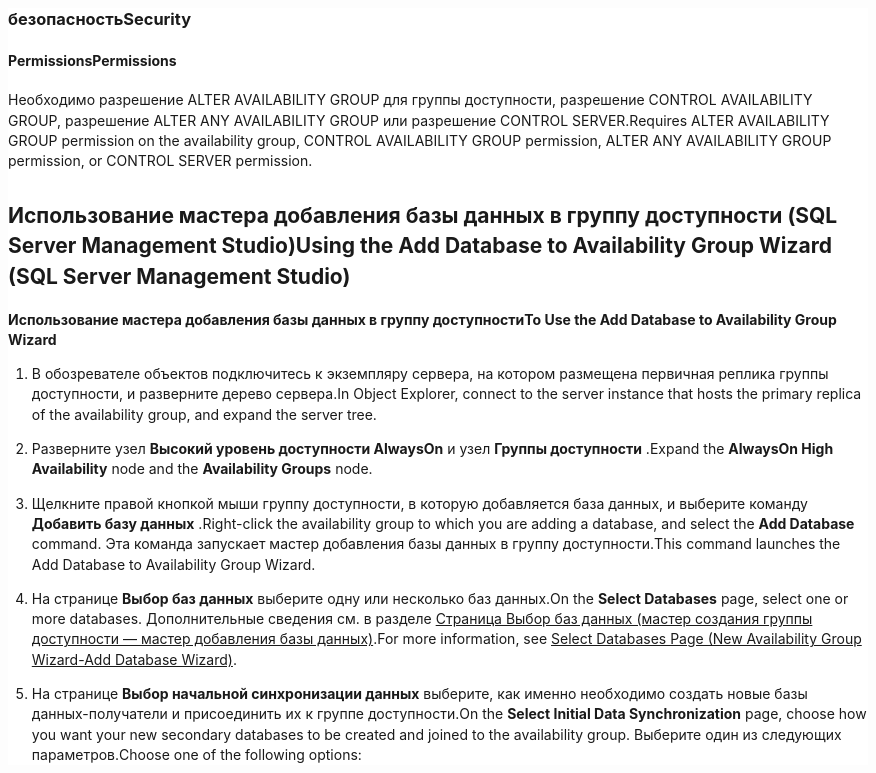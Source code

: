 ###  <a name="security"></a><a name="Security"></a> <span data-ttu-id="ce3c9-134">безопасность</span><span class="sxs-lookup"><span data-stu-id="ce3c9-134">Security</span></span>  
  
####  <a name="permissions"></a><a name="Permissions"></a> <span data-ttu-id="ce3c9-135">Permissions</span><span class="sxs-lookup"><span data-stu-id="ce3c9-135">Permissions</span></span>  
 <span data-ttu-id="ce3c9-136">Необходимо разрешение ALTER AVAILABILITY GROUP для группы доступности, разрешение CONTROL AVAILABILITY GROUP, разрешение ALTER ANY AVAILABILITY GROUP или разрешение CONTROL SERVER.</span><span class="sxs-lookup"><span data-stu-id="ce3c9-136">Requires ALTER AVAILABILITY GROUP permission on the availability group, CONTROL AVAILABILITY GROUP permission, ALTER ANY AVAILABILITY GROUP permission, or CONTROL SERVER permission.</span></span>  
  
##  <a name="using-the-add-database-to-availability-group-wizard-sql-server-management-studio"></a><a name="SSMSProcedure"></a><span data-ttu-id="ce3c9-137">Использование мастера добавления базы данных в группу доступности (SQL Server Management Studio)</span><span class="sxs-lookup"><span data-stu-id="ce3c9-137">Using the Add Database to Availability Group Wizard (SQL Server Management Studio)</span></span>  
 <span data-ttu-id="ce3c9-138">**Использование мастера добавления базы данных в группу доступности**</span><span class="sxs-lookup"><span data-stu-id="ce3c9-138">**To Use the Add Database to Availability Group Wizard**</span></span>  
  
1.  <span data-ttu-id="ce3c9-139">В обозревателе объектов подключитесь к экземпляру сервера, на котором размещена первичная реплика группы доступности, и разверните дерево сервера.</span><span class="sxs-lookup"><span data-stu-id="ce3c9-139">In Object Explorer, connect to the server instance that hosts the primary replica of the availability group, and expand the server tree.</span></span>  
  
2.  <span data-ttu-id="ce3c9-140">Разверните узел **Высокий уровень доступности AlwaysOn** и узел **Группы доступности** .</span><span class="sxs-lookup"><span data-stu-id="ce3c9-140">Expand the **AlwaysOn High Availability** node and the **Availability Groups** node.</span></span>  
  
3.  <span data-ttu-id="ce3c9-141">Щелкните правой кнопкой мыши группу доступности, в которую добавляется база данных, и выберите команду **Добавить базу данных** .</span><span class="sxs-lookup"><span data-stu-id="ce3c9-141">Right-click the availability group to which you are adding a database, and select the **Add Database** command.</span></span> <span data-ttu-id="ce3c9-142">Эта команда запускает мастер добавления базы данных в группу доступности.</span><span class="sxs-lookup"><span data-stu-id="ce3c9-142">This command launches the Add Database to Availability Group Wizard.</span></span>  
  
4.  <span data-ttu-id="ce3c9-143">На странице **Выбор баз данных** выберите одну или несколько баз данных.</span><span class="sxs-lookup"><span data-stu-id="ce3c9-143">On the **Select Databases** page, select one or more databases.</span></span> <span data-ttu-id="ce3c9-144">Дополнительные сведения см. в разделе [Страница Выбор баз данных &#40;мастер создания группы доступности — мастер добавления базы данных&#41;](select-databases-page-new-availability-group-wizard-and-add-database-wizard.md).</span><span class="sxs-lookup"><span data-stu-id="ce3c9-144">For more information, see [Select Databases Page &#40;New Availability Group Wizard-Add Database Wizard&#41;](select-databases-page-new-availability-group-wizard-and-add-database-wizard.md).</span></span>  
  
5.  <span data-ttu-id="ce3c9-145">На странице **Выбор начальной синхронизации данных** выберите, как именно необходимо создать новые базы данных-получатели и присоединить их к группе доступности.</span><span class="sxs-lookup"><span data-stu-id="ce3c9-145">On the **Select Initial Data Synchronization** page, choose how you want your new secondary databases to be created and joined to the availability group.</span></span> <span data-ttu-id="ce3c9-146">Выберите один из следующих параметров.</span><span class="sxs-lookup"><span data-stu-id="ce3c9-146">Choose one of the following options:</span></span>  
  